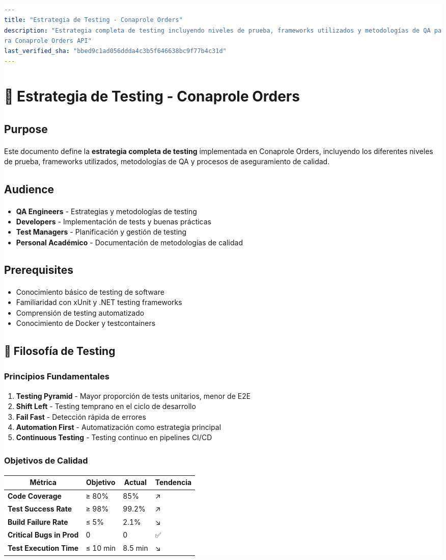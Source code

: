 ```yaml
---
title: "Estrategia de Testing - Conaprole Orders"
description: "Estrategia completa de testing incluyendo niveles de prueba, frameworks utilizados y metodologías de QA para Conaprole Orders API"
last_verified_sha: "bbed9c1ad056ddda4c3b5f646638bc9f77b4c31d"
---
```


# 🧪 Estrategia de Testing - Conaprole Orders

## Purpose

Este documento define la **estrategia completa de testing** implementada en Conaprole Orders, incluyendo los diferentes niveles de prueba, frameworks utilizados, metodologías de QA y procesos de aseguramiento de calidad.

## Audience

- **QA Engineers** - Estrategias y metodologías de testing
- **Developers** - Implementación de tests y buenas prácticas
- **Test Managers** - Planificación y gestión de testing
- **Personal Académico** - Documentación de metodologías de calidad

## Prerequisites

- Conocimiento básico de testing de software
- Familiaridad con xUnit y .NET testing frameworks
- Comprensión de testing automatizado
- Conocimiento de Docker y testcontainers

## 🎯 Filosofía de Testing

### Principios Fundamentales

1. **Testing Pyramid** - Mayor proporción de tests unitarios, menor de E2E
2. **Shift Left** - Testing temprano en el ciclo de desarrollo
3. **Fail Fast** - Detección rápida de errores
4. **Automation First** - Automatización como estrategia principal
5. **Continuous Testing** - Testing continuo en pipelines CI/CD

### Objetivos de Calidad

| Métrica | Objetivo | Actual | Tendencia |
|---------|----------|--------|-----------|
| **Code Coverage** | ≥ 80% | 85% | ↗️ |
| **Test Success Rate** | ≥ 98% | 99.2% | ↗️ |
| **Build Failure Rate** | ≤ 5% | 2.1% | ↘️ |
| **Critical Bugs in Prod** | 0 | 0 | ✅ |
| **Test Execution Time** | ≤ 10 min | 8.5 min | ↘️ |
